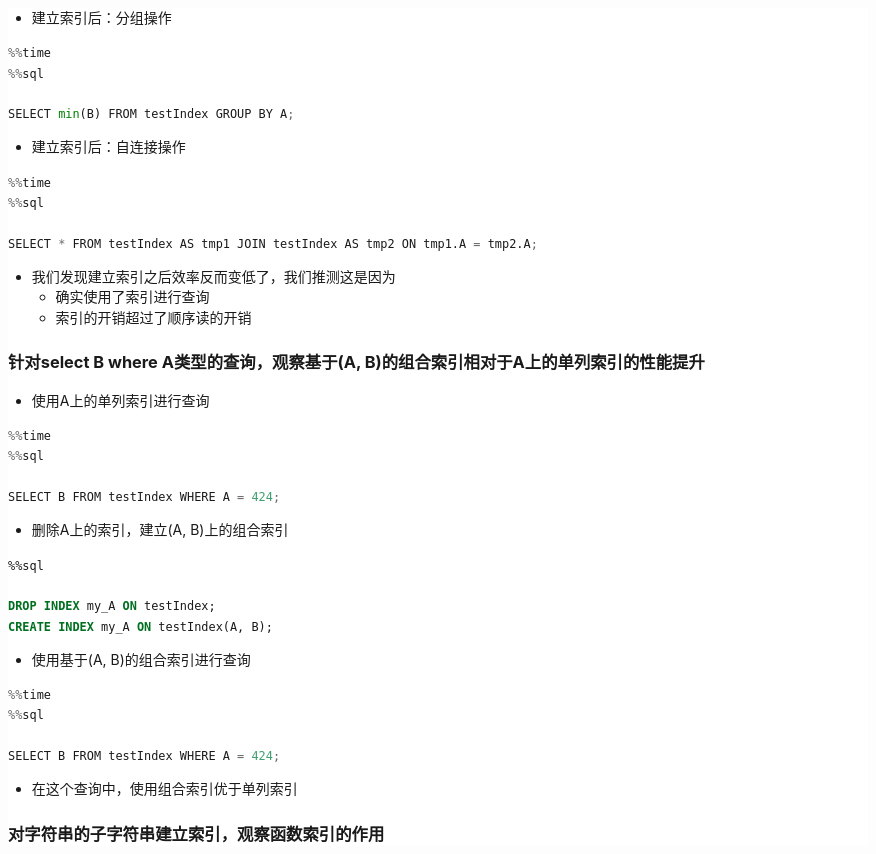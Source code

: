 - 建立索引后：分组操作


```python
%%time
%%sql

SELECT min(B) FROM testIndex GROUP BY A;
```

- 建立索引后：自连接操作


```python
%%time
%%sql

SELECT * FROM testIndex AS tmp1 JOIN testIndex AS tmp2 ON tmp1.A = tmp2.A;
```

- 我们发现建立索引之后效率反而变低了，我们推测这是因为
    - 确实使用了索引进行查询
    - 索引的开销超过了顺序读的开销

### 针对select B where A类型的查询，观察基于(A, B)的组合索引相对于A上的单列索引的性能提升

- 使用A上的单列索引进行查询


```python
%%time
%%sql

SELECT B FROM testIndex WHERE A = 424;
```

- 删除A上的索引，建立(A, B)上的组合索引


```sql
%%sql

DROP INDEX my_A ON testIndex;
CREATE INDEX my_A ON testIndex(A, B);
```

- 使用基于(A, B)的组合索引进行查询


```python
%%time
%%sql

SELECT B FROM testIndex WHERE A = 424;
```

- 在这个查询中，使用组合索引优于单列索引

### 对字符串的子字符串建立索引，观察函数索引的作用
